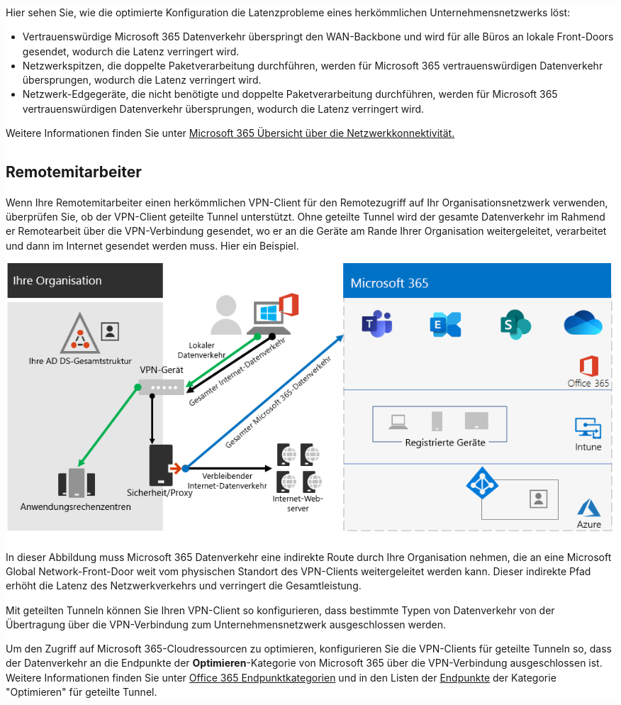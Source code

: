 Hier sehen Sie, wie die optimierte Konfiguration die Latenzprobleme eines herkömmlichen Unternehmensnetzwerks löst:

- Vertrauenswürdige Microsoft 365 Datenverkehr überspringt den WAN-Backbone und wird für alle Büros an lokale Front-Doors gesendet, wodurch die Latenz verringert wird.
- Netzwerkspitzen, die doppelte Paketverarbeitung durchführen, werden für Microsoft 365 vertrauenswürdigen Datenverkehr übersprungen, wodurch die Latenz verringert wird.
- Netzwerk-Edgegeräte, die nicht benötigte und doppelte Paketverarbeitung durchführen, werden für Microsoft 365 vertrauenswürdigen Datenverkehr übersprungen, wodurch die Latenz verringert wird.

Weitere Informationen finden Sie unter [Microsoft 365 Übersicht über die Netzwerkkonnektivität.](../enterprise/microsoft-365-networking-overview.md)

## <a name="remote-workers"></a>Remotemitarbeiter

Wenn Ihre Remotemitarbeiter einen herkömmlichen VPN-Client für den Remotezugriff auf Ihr Organisationsnetzwerk verwenden, überprüfen Sie, ob der VPN-Client geteilte Tunnel unterstützt. Ohne geteilte Tunnel wird der gesamte Datenverkehr im Rahmend er Remotearbeit über die VPN-Verbindung gesendet, wo er an die Geräte am Rande Ihrer Organisation weitergeleitet, verarbeitet und dann im Internet gesendet werden muss. Hier ein Beispiel.

![Netzwerkdatenverkehr von VPN-Clients ohne Tunneling](../media/empower-people-to-work-remotely-remote-access/empower-people-to-work-remotely-remote-access-before-tunneling.png)

In dieser Abbildung muss Microsoft 365 Datenverkehr eine indirekte Route durch Ihre Organisation nehmen, die an eine Microsoft Global Network-Front-Door weit vom physischen Standort des VPN-Clients weitergeleitet werden kann. Dieser indirekte Pfad erhöht die Latenz des Netzwerkverkehrs und verringert die Gesamtleistung. 

Mit geteilten Tunneln können Sie Ihren VPN-Client so konfigurieren, dass bestimmte Typen von Datenverkehr von der Übertragung über die VPN-Verbindung zum Unternehmensnetzwerk ausgeschlossen werden.

Um den Zugriff auf Microsoft 365-Cloudressourcen zu optimieren, konfigurieren Sie die VPN-Clients für geteilte Tunneln so, dass der Datenverkehr an die Endpunkte der **Optimieren**-Kategorie von Microsoft 365 über die VPN-Verbindung ausgeschlossen ist. Weitere Informationen finden Sie unter [Office 365 Endpunktkategorien](../enterprise/microsoft-365-network-connectivity-principles.md#new-office-365-endpoint-categories) und in den Listen der [Endpunkte](../enterprise/microsoft-365-vpn-implement-split-tunnel.md#implement-vpn-split-tunneling) der Kategorie "Optimieren" für geteilte Tunnel.
